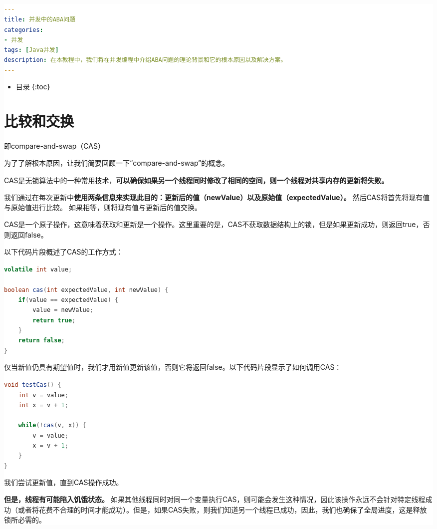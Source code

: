 ```yaml
---
title: 并发中的ABA问题
categories:
- 并发
tags: [Java并发]
description: 在本教程中，我们将在并发编程中介绍ABA问题的理论背景和它的根本原因以及解决方案。
---
```


* 目录
{:toc}

# 比较和交换

即compare-and-swap（CAS）

为了了解根本原因，让我们简要回顾一下“compare-and-swap”的概念。

CAS是无锁算法中的一种常用技术，**可以确保如果另一个线程同时修改了相同的空间，则一个线程对共享内存的更新将失败。**

我们通过在每次更新中**使用两条信息来实现此目的：更新后的值（newValue）以及原始值（expectedValue）。** 然后CAS将首先将现有值与原始值进行比较。 如果相等，则将现有值与更新后的值交换。

CAS是一个原子操作，这意味着获取和更新是一个操作。这里重要的是，CAS不获取数据结构上的锁，但是如果更新成功，则返回true，否则返回false。

以下代码片段概述了CAS的工作方式：
```java
volatile int value;
 
boolean cas(int expectedValue, int newValue) {
    if(value == expectedValue) {
        value = newValue;
        return true;
    }
    return false;
}
```

仅当新值仍具有期望值时，我们才用新值更新该值，否则它将返回false。以下代码片段显示了如何调用CAS：
```java
void testCas() {
    int v = value;
    int x = v + 1;
 
    while(!cas(v, x)) {
        v = value;
        x = v + 1;
    }
}
```

我们尝试更新值，直到CAS操作成功。

**但是，线程有可能陷入饥饿状态。** 如果其他线程同时对同一个变量执行CAS，则可能会发生这种情况，因此该操作永远不会针对特定线程成功（或者将花费不合理的时间才能成功）。但是，如果CAS失败，则我们知道另一个线程已成功，因此，我们也确保了全局进度，这是释放锁所必需的。
